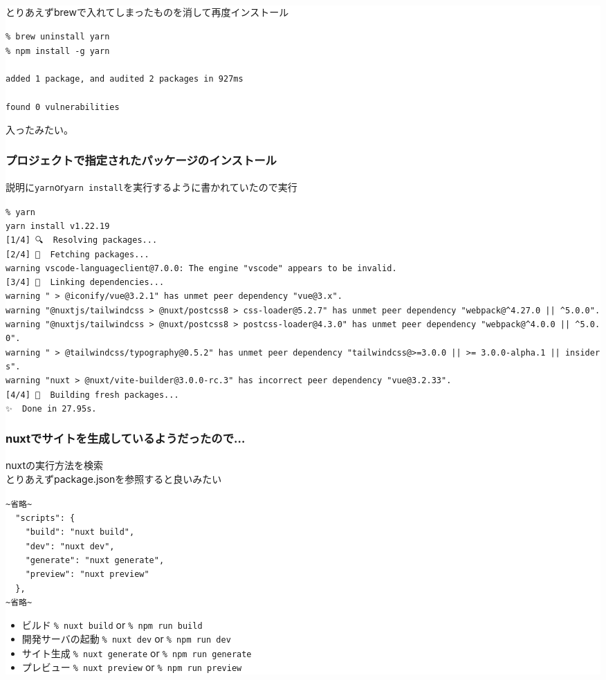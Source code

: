 とりあえずbrewで入れてしまったものを消して再度インストール<br>

```
% brew uninstall yarn
% npm install -g yarn

added 1 package, and audited 2 packages in 927ms

found 0 vulnerabilities
```
入ったみたい。<br>

### プロジェクトで指定されたパッケージのインストール

説明に`yarn`or`yarn install`を実行するように書かれていたので実行<br>
```
% yarn
yarn install v1.22.19
[1/4] 🔍  Resolving packages...
[2/4] 🚚  Fetching packages...
warning vscode-languageclient@7.0.0: The engine "vscode" appears to be invalid.
[3/4] 🔗  Linking dependencies...
warning " > @iconify/vue@3.2.1" has unmet peer dependency "vue@3.x".
warning "@nuxtjs/tailwindcss > @nuxt/postcss8 > css-loader@5.2.7" has unmet peer dependency "webpack@^4.27.0 || ^5.0.0".
warning "@nuxtjs/tailwindcss > @nuxt/postcss8 > postcss-loader@4.3.0" has unmet peer dependency "webpack@^4.0.0 || ^5.0.0".
warning " > @tailwindcss/typography@0.5.2" has unmet peer dependency "tailwindcss@>=3.0.0 || >= 3.0.0-alpha.1 || insiders".
warning "nuxt > @nuxt/vite-builder@3.0.0-rc.3" has incorrect peer dependency "vue@3.2.33".
[4/4] 🔨  Building fresh packages...
✨  Done in 27.95s.
```

### nuxtでサイトを生成しているようだったので…
nuxtの実行方法を検索<br>
とりあえずpackage.jsonを参照すると良いみたい<br>
```
~省略~
  "scripts": {
    "build": "nuxt build",
    "dev": "nuxt dev",
    "generate": "nuxt generate",
    "preview": "nuxt preview"
  },
~省略~
```

- ビルド
     `% nuxt build` or `% npm run build`<br>
- 開発サーバの起動
     `% nuxt dev` or `% npm run dev`<br>
- サイト生成
     `% nuxt generate` or `% npm run generate`<br>
- プレビュー
     `% nuxt preview` or `% npm run preview`<br>
